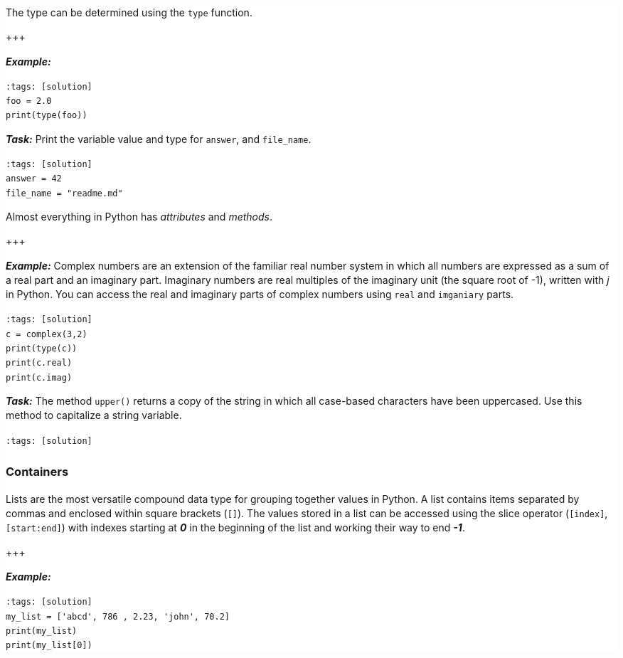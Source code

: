 The type can be determined using the ```type``` function.

+++

***Example:***

```{code-cell} ipython3
:tags: [solution]
foo = 2.0
print(type(foo))
```

***Task:*** Print the variable value and type for ```answer```, and ```file_name```.

```{code-cell} ipython3
:tags: [solution]
answer = 42
file_name = "readme.md"
```

Almost everything in Python has *attributes* and *methods*.

+++

***Example:*** Complex numbers are an extension of the familiar real number system in which all numbers are expressed as a sum of a real part and an imaginary part. Imaginary numbers are real multiples of the imaginary unit (the square root of -1), written with $j$ in Python. You can access the real and imaginary parts of complex numbers using ```real``` and ```imganiary``` parts.

```{code-cell} ipython3
:tags: [solution]
c = complex(3,2)
print(type(c))
print(c.real)
print(c.imag)
```

***Task:*** The method ```upper()``` returns a copy of the string in which all case-based characters have been uppercased. Use this method to capitalize a string variable.

```{code-cell} ipython3
:tags: [solution]

```

### Containers
Lists are the most versatile compound data type for grouping together values in Python. A list contains items separated by commas and enclosed within square brackets (```[]```). The values stored in a list can be accessed using the slice operator (```[index]```, ```[start:end]```) with indexes starting at ***0*** in the beginning of the list and working their way to end ***-1***.

+++

***Example:***

```{code-cell} ipython3
:tags: [solution]
my_list = ['abcd', 786 , 2.23, 'john', 70.2]
print(my_list)
print(my_list[0])
```
